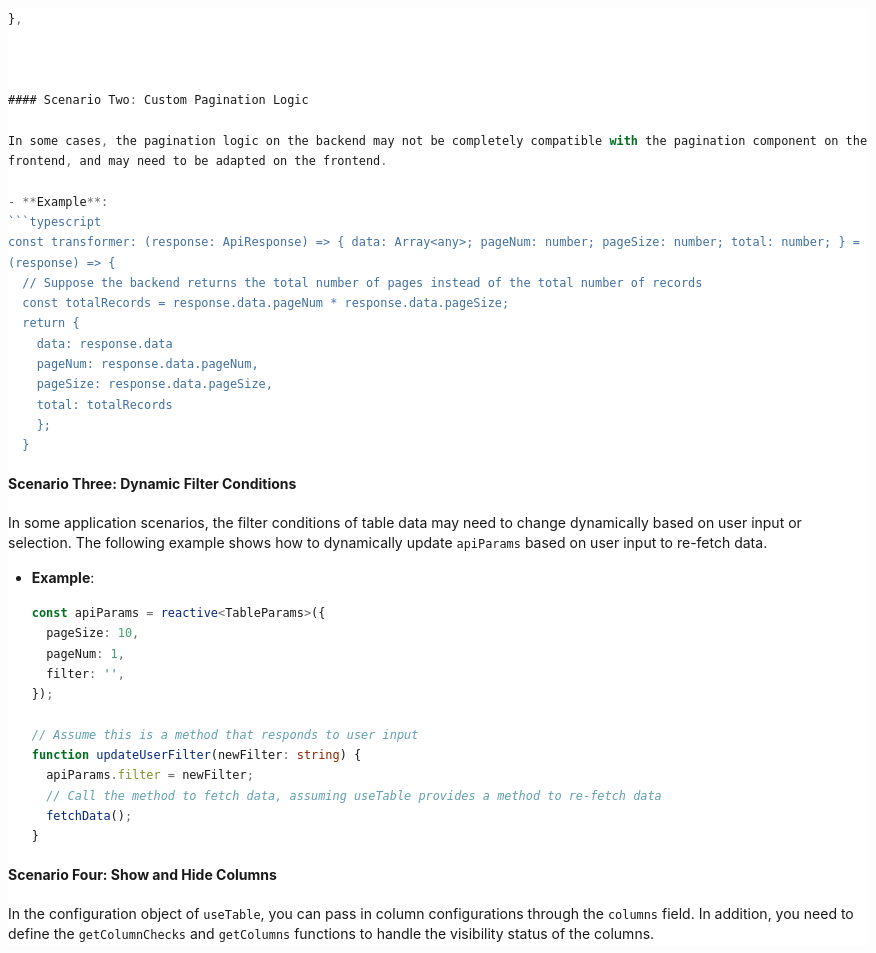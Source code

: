   ```typescript
  },



#### Scenario Two: Custom Pagination Logic

In some cases, the pagination logic on the backend may not be completely compatible with the pagination component on the frontend, and may need to be adapted on the frontend.

- **Example**:
  ```typescript
  const transformer: (response: ApiResponse) => { data: Array<any>; pageNum: number; pageSize: number; total: number; } = (response) => {
    // Suppose the backend returns the total number of pages instead of the total number of records
    const totalRecords = response.data.pageNum * response.data.pageSize;
    return {
      data: response.data
      pageNum: response.data.pageNum,
      pageSize: response.data.pageSize,
      total: totalRecords
      };
    }
  ```



#### Scenario Three: Dynamic Filter Conditions

In some application scenarios, the filter conditions of table data may need to change dynamically based on user input or selection. The following example shows how to dynamically update `apiParams` based on user input to re-fetch data.

- **Example**:

  ```typescript
  const apiParams = reactive<TableParams>({
    pageSize: 10,
    pageNum: 1,
    filter: '',
  });

  // Assume this is a method that responds to user input
  function updateUserFilter(newFilter: string) {
    apiParams.filter = newFilter;
    // Call the method to fetch data, assuming useTable provides a method to re-fetch data
    fetchData();
  }
  ```



#### Scenario Four: Show and Hide Columns

In the configuration object of `useTable`, you can pass in column configurations through the `columns` field. In addition, you need to define the `getColumnChecks` and `getColumns` functions to handle the visibility status of the columns.
